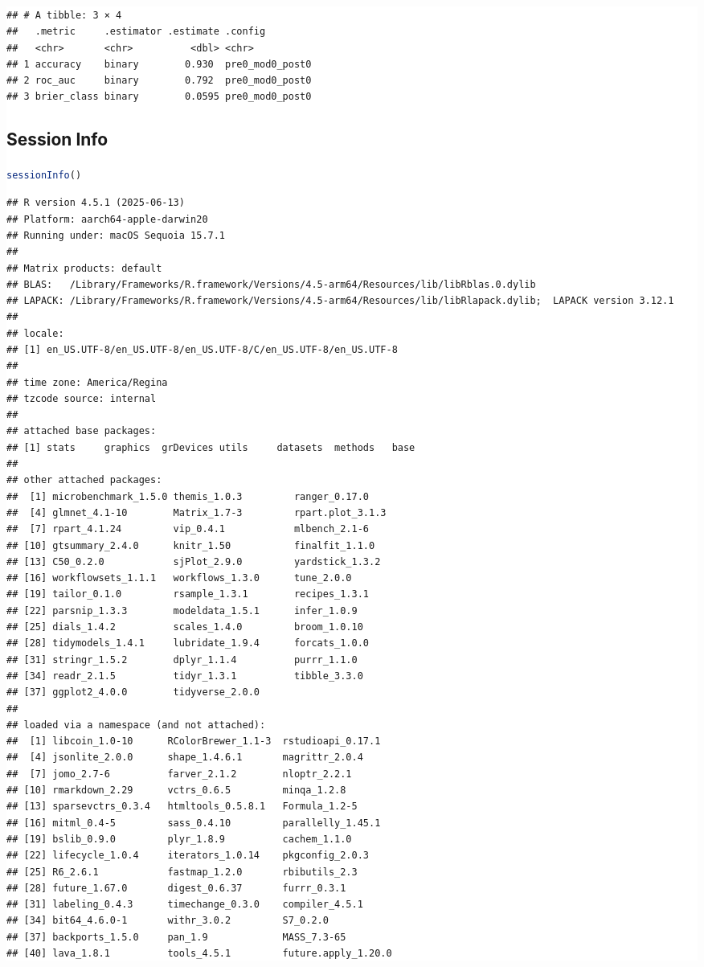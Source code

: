```
## # A tibble: 3 × 4
##   .metric     .estimator .estimate .config        
##   <chr>       <chr>          <dbl> <chr>          
## 1 accuracy    binary        0.930  pre0_mod0_post0
## 2 roc_auc     binary        0.792  pre0_mod0_post0
## 3 brier_class binary        0.0595 pre0_mod0_post0
```

## Session Info


``` r
sessionInfo()
```

```
## R version 4.5.1 (2025-06-13)
## Platform: aarch64-apple-darwin20
## Running under: macOS Sequoia 15.7.1
## 
## Matrix products: default
## BLAS:   /Library/Frameworks/R.framework/Versions/4.5-arm64/Resources/lib/libRblas.0.dylib 
## LAPACK: /Library/Frameworks/R.framework/Versions/4.5-arm64/Resources/lib/libRlapack.dylib;  LAPACK version 3.12.1
## 
## locale:
## [1] en_US.UTF-8/en_US.UTF-8/en_US.UTF-8/C/en_US.UTF-8/en_US.UTF-8
## 
## time zone: America/Regina
## tzcode source: internal
## 
## attached base packages:
## [1] stats     graphics  grDevices utils     datasets  methods   base     
## 
## other attached packages:
##  [1] microbenchmark_1.5.0 themis_1.0.3         ranger_0.17.0       
##  [4] glmnet_4.1-10        Matrix_1.7-3         rpart.plot_3.1.3    
##  [7] rpart_4.1.24         vip_0.4.1            mlbench_2.1-6       
## [10] gtsummary_2.4.0      knitr_1.50           finalfit_1.1.0      
## [13] C50_0.2.0            sjPlot_2.9.0         yardstick_1.3.2     
## [16] workflowsets_1.1.1   workflows_1.3.0      tune_2.0.0          
## [19] tailor_0.1.0         rsample_1.3.1        recipes_1.3.1       
## [22] parsnip_1.3.3        modeldata_1.5.1      infer_1.0.9         
## [25] dials_1.4.2          scales_1.4.0         broom_1.0.10        
## [28] tidymodels_1.4.1     lubridate_1.9.4      forcats_1.0.0       
## [31] stringr_1.5.2        dplyr_1.1.4          purrr_1.1.0         
## [34] readr_2.1.5          tidyr_1.3.1          tibble_3.3.0        
## [37] ggplot2_4.0.0        tidyverse_2.0.0     
## 
## loaded via a namespace (and not attached):
##  [1] libcoin_1.0-10      RColorBrewer_1.1-3  rstudioapi_0.17.1  
##  [4] jsonlite_2.0.0      shape_1.4.6.1       magrittr_2.0.4     
##  [7] jomo_2.7-6          farver_2.1.2        nloptr_2.2.1       
## [10] rmarkdown_2.29      vctrs_0.6.5         minqa_1.2.8        
## [13] sparsevctrs_0.3.4   htmltools_0.5.8.1   Formula_1.2-5      
## [16] mitml_0.4-5         sass_0.4.10         parallelly_1.45.1  
## [19] bslib_0.9.0         plyr_1.8.9          cachem_1.1.0       
## [22] lifecycle_1.0.4     iterators_1.0.14    pkgconfig_2.0.3    
## [25] R6_2.6.1            fastmap_1.2.0       rbibutils_2.3      
## [28] future_1.67.0       digest_0.6.37       furrr_0.3.1        
## [31] labeling_0.4.3      timechange_0.3.0    compiler_4.5.1     
## [34] bit64_4.6.0-1       withr_3.0.2         S7_0.2.0           
## [37] backports_1.5.0     pan_1.9             MASS_7.3-65        
## [40] lava_1.8.1          tools_4.5.1         future.apply_1.20.0
```